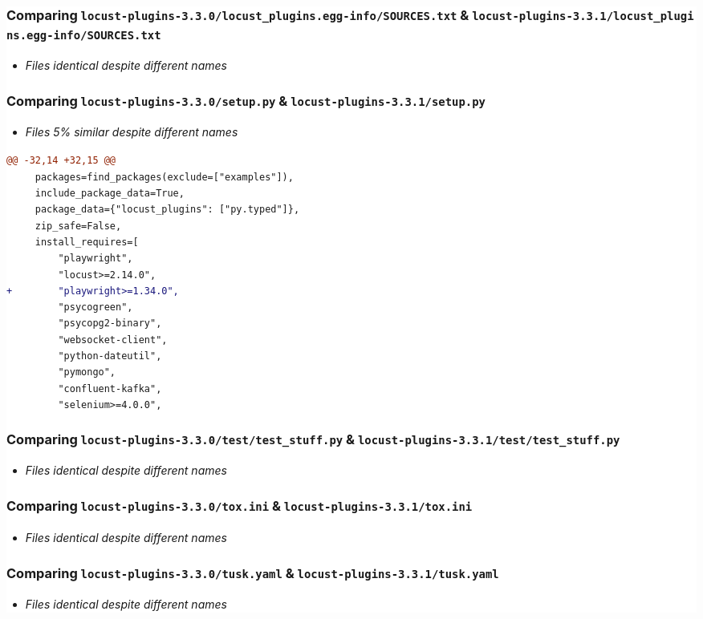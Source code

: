 ### Comparing `locust-plugins-3.3.0/locust_plugins.egg-info/SOURCES.txt` & `locust-plugins-3.3.1/locust_plugins.egg-info/SOURCES.txt`

 * *Files identical despite different names*

### Comparing `locust-plugins-3.3.0/setup.py` & `locust-plugins-3.3.1/setup.py`

 * *Files 5% similar despite different names*

```diff
@@ -32,14 +32,15 @@
     packages=find_packages(exclude=["examples"]),
     include_package_data=True,
     package_data={"locust_plugins": ["py.typed"]},
     zip_safe=False,
     install_requires=[
         "playwright",
         "locust>=2.14.0",
+        "playwright>=1.34.0",
         "psycogreen",
         "psycopg2-binary",
         "websocket-client",
         "python-dateutil",
         "pymongo",
         "confluent-kafka",
         "selenium>=4.0.0",
```

### Comparing `locust-plugins-3.3.0/test/test_stuff.py` & `locust-plugins-3.3.1/test/test_stuff.py`

 * *Files identical despite different names*

### Comparing `locust-plugins-3.3.0/tox.ini` & `locust-plugins-3.3.1/tox.ini`

 * *Files identical despite different names*

### Comparing `locust-plugins-3.3.0/tusk.yaml` & `locust-plugins-3.3.1/tusk.yaml`

 * *Files identical despite different names*

